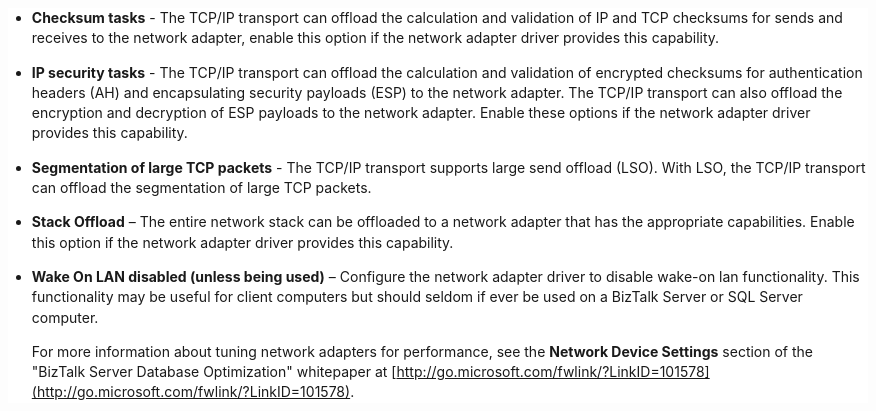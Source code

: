   -   **Checksum tasks** - The TCP/IP transport can offload the calculation and validation of IP and TCP checksums for sends and receives to the network adapter, enable this option if the network adapter driver provides this capability.  
  
  -   **IP security tasks** - The TCP/IP transport can offload the calculation and validation of encrypted checksums for authentication headers (AH) and encapsulating security payloads (ESP) to the network adapter. The TCP/IP transport can also offload the encryption and decryption of ESP payloads to the network adapter. Enable these options if the network adapter driver provides this capability.  
  
  -   **Segmentation of large TCP packets** - The TCP/IP transport supports large send offload (LSO). With LSO, the TCP/IP transport can offload the segmentation of large TCP packets.  
  
  -   **Stack Offload** – The entire network stack can be offloaded to a network adapter that has the appropriate capabilities. Enable this option if the network adapter driver provides this capability.  
  
- **Wake On LAN disabled (unless being used)** – Configure the network adapter driver to disable wake-on lan functionality. This functionality may be useful for client computers but should seldom if ever be used on a BizTalk Server or SQL Server computer.  
  
  For more information about tuning network adapters for performance, see the **Network Device Settings** section of the "BizTalk Server Database Optimization" whitepaper at [http://go.microsoft.com/fwlink/?LinkID=101578](http://go.microsoft.com/fwlink/?LinkID=101578).